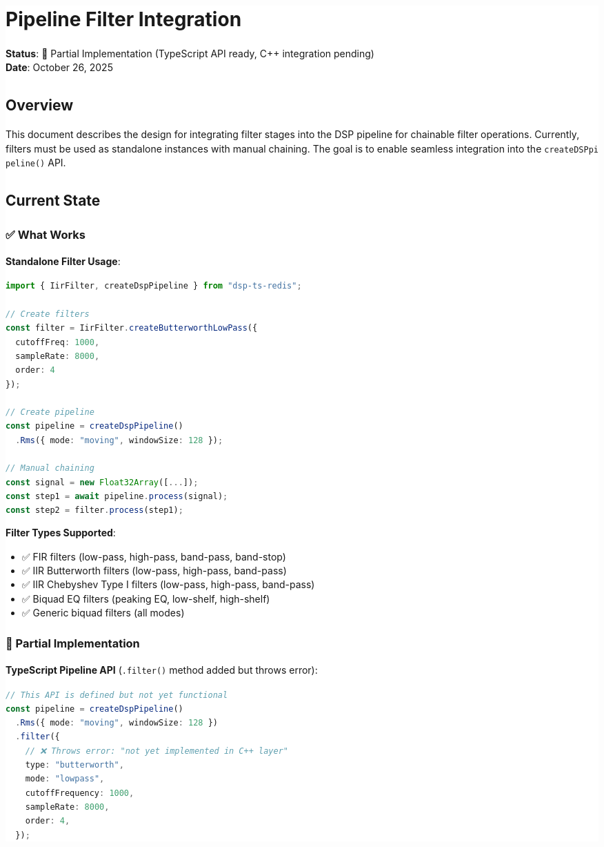 # Pipeline Filter Integration

**Status**: 🚧 Partial Implementation (TypeScript API ready, C++ integration pending)  
**Date**: October 26, 2025

## Overview

This document describes the design for integrating filter stages into the DSP pipeline for chainable filter operations. Currently, filters must be used as standalone instances with manual chaining. The goal is to enable seamless integration into the `createDSPpipeline()` API.

## Current State

### ✅ What Works

**Standalone Filter Usage**:

```typescript
import { IirFilter, createDspPipeline } from "dsp-ts-redis";

// Create filters
const filter = IirFilter.createButterworthLowPass({
  cutoffFreq: 1000,
  sampleRate: 8000,
  order: 4
});

// Create pipeline
const pipeline = createDspPipeline()
  .Rms({ mode: "moving", windowSize: 128 });

// Manual chaining
const signal = new Float32Array([...]);
const step1 = await pipeline.process(signal);
const step2 = filter.process(step1);
```

**Filter Types Supported**:

- ✅ FIR filters (low-pass, high-pass, band-pass, band-stop)
- ✅ IIR Butterworth filters (low-pass, high-pass, band-pass)
- ✅ IIR Chebyshev Type I filters (low-pass, high-pass, band-pass)
- ✅ Biquad EQ filters (peaking EQ, low-shelf, high-shelf)
- ✅ Generic biquad filters (all modes)

### 🚧 Partial Implementation

**TypeScript Pipeline API** (`.filter()` method added but throws error):

```typescript
// This API is defined but not yet functional
const pipeline = createDspPipeline()
  .Rms({ mode: "moving", windowSize: 128 })
  .filter({
    // ❌ Throws error: "not yet implemented in C++ layer"
    type: "butterworth",
    mode: "lowpass",
    cutoffFrequency: 1000,
    sampleRate: 8000,
    order: 4,
  });
```
